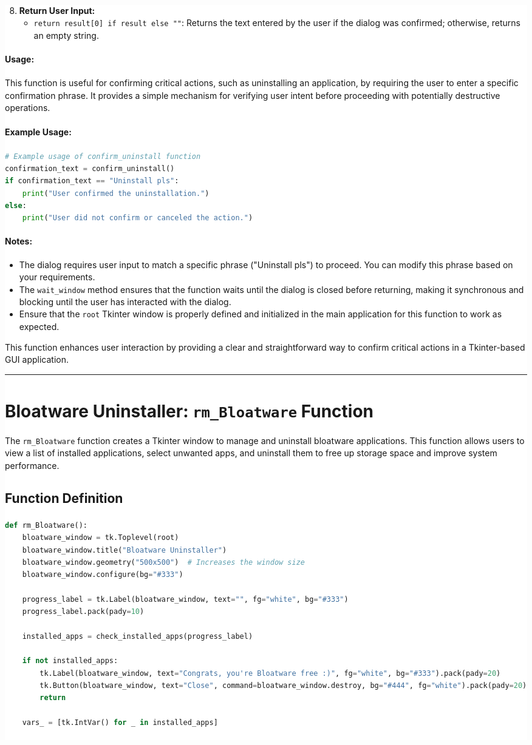 8. **Return User Input:**
   - `return result[0] if result else ""`: Returns the text entered by the user if the dialog was confirmed; otherwise, returns an empty string.

#### **Usage:**

This function is useful for confirming critical actions, such as uninstalling an application, by requiring the user to enter a specific confirmation phrase. It provides a simple mechanism for verifying user intent before proceeding with potentially destructive operations.

#### **Example Usage:**

```python
# Example usage of confirm_uninstall function
confirmation_text = confirm_uninstall()
if confirmation_text == "Uninstall pls":
    print("User confirmed the uninstallation.")
else:
    print("User did not confirm or canceled the action.")
```

#### **Notes:**

- The dialog requires user input to match a specific phrase ("Uninstall pls") to proceed. You can modify this phrase based on your requirements.
- The `wait_window` method ensures that the function waits until the dialog is closed before returning, making it synchronous and blocking until the user has interacted with the dialog.
- Ensure that the `root` Tkinter window is properly defined and initialized in the main application for this function to work as expected.

This function enhances user interaction by providing a clear and straightforward way to confirm critical actions in a Tkinter-based GUI application.

------------------------------------------------------------------------------------------------------------------------------------------------------------------------------------------------------------------------------------------------------------------------------------------------------------------------------------------------------------------------------------------------------------------------------------------------------------------------------------------------------------------------------------------------------------------------------------------------------------------------------------------------------------------------------------------------------------------------------------------------------------------------------------------------------------------------------------------------------------------------------------------------------------------------------------------------------------------------------------------------------------------------------

# Bloatware Uninstaller: `rm_Bloatware` Function

The `rm_Bloatware` function creates a Tkinter window to manage and uninstall bloatware applications. This function allows users to view a list of installed applications, select unwanted apps, and uninstall them to free up storage space and improve system performance.

## **Function Definition**

```python
def rm_Bloatware():
    bloatware_window = tk.Toplevel(root)
    bloatware_window.title("Bloatware Uninstaller")
    bloatware_window.geometry("500x500")  # Increases the window size
    bloatware_window.configure(bg="#333")

    progress_label = tk.Label(bloatware_window, text="", fg="white", bg="#333")
    progress_label.pack(pady=10)

    installed_apps = check_installed_apps(progress_label)

    if not installed_apps:
        tk.Label(bloatware_window, text="Congrats, you're Bloatware free :)", fg="white", bg="#333").pack(pady=20)
        tk.Button(bloatware_window, text="Close", command=bloatware_window.destroy, bg="#444", fg="white").pack(pady=20)
        return

    vars_ = [tk.IntVar() for _ in installed_apps]
    
```